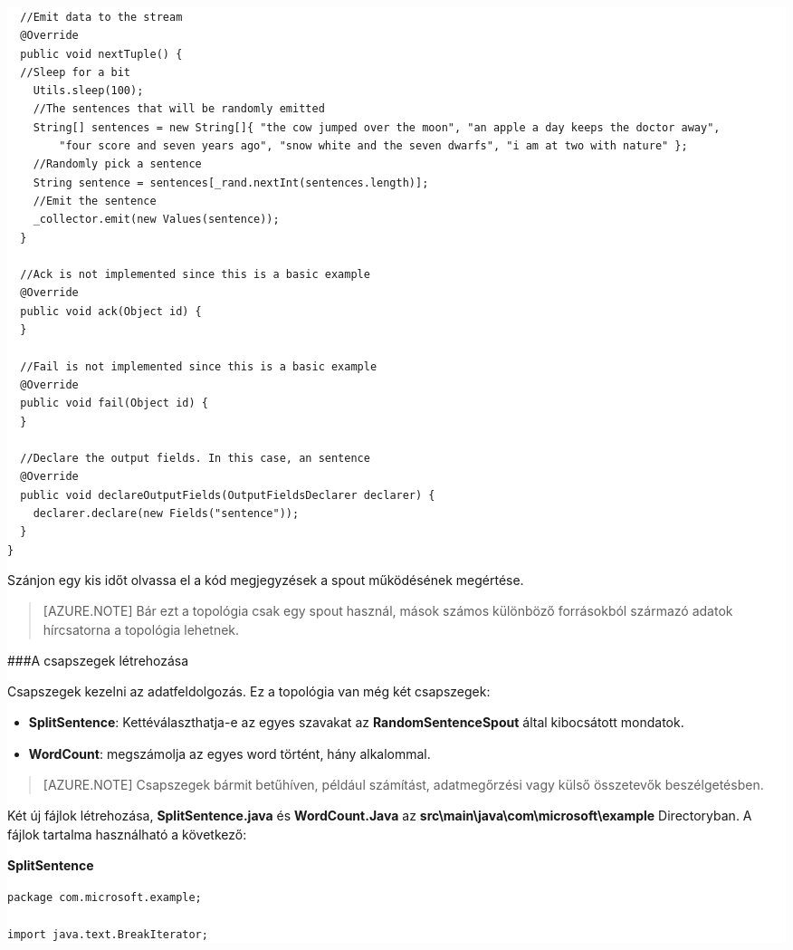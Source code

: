       //Emit data to the stream
      @Override
      public void nextTuple() {
      //Sleep for a bit
        Utils.sleep(100);
        //The sentences that will be randomly emitted
        String[] sentences = new String[]{ "the cow jumped over the moon", "an apple a day keeps the doctor away",
            "four score and seven years ago", "snow white and the seven dwarfs", "i am at two with nature" };
        //Randomly pick a sentence
        String sentence = sentences[_rand.nextInt(sentences.length)];
        //Emit the sentence
        _collector.emit(new Values(sentence));
      }

      //Ack is not implemented since this is a basic example
      @Override
      public void ack(Object id) {
      }

      //Fail is not implemented since this is a basic example
      @Override
      public void fail(Object id) {
      }

      //Declare the output fields. In this case, an sentence
      @Override
      public void declareOutputFields(OutputFieldsDeclarer declarer) {
        declarer.declare(new Fields("sentence"));
      }
    }

Szánjon egy kis időt olvassa el a kód megjegyzések a spout működésének megértése.

> [AZURE.NOTE] Bár ezt a topológia csak egy spout használ, mások számos különböző forrásokból származó adatok hírcsatorna a topológia lehetnek.

###<a name="create-the-bolts"></a>A csapszegek létrehozása

Csapszegek kezelni az adatfeldolgozás. Ez a topológia van még két csapszegek:

* **SplitSentence**: Kettéválaszthatja-e az egyes szavakat az **RandomSentenceSpout** által kibocsátott mondatok.

* **WordCount**: megszámolja az egyes word történt, hány alkalommal.

> [AZURE.NOTE] Csapszegek bármit betűhíven, például számítást, adatmegőrzési vagy külső összetevők beszélgetésben.

Két új fájlok létrehozása, **SplitSentence.java** és **WordCount.Java** az **src\main\java\com\microsoft\example** Directoryban. A fájlok tartalma használható a következő:

**SplitSentence**

    package com.microsoft.example;

    import java.text.BreakIterator;
